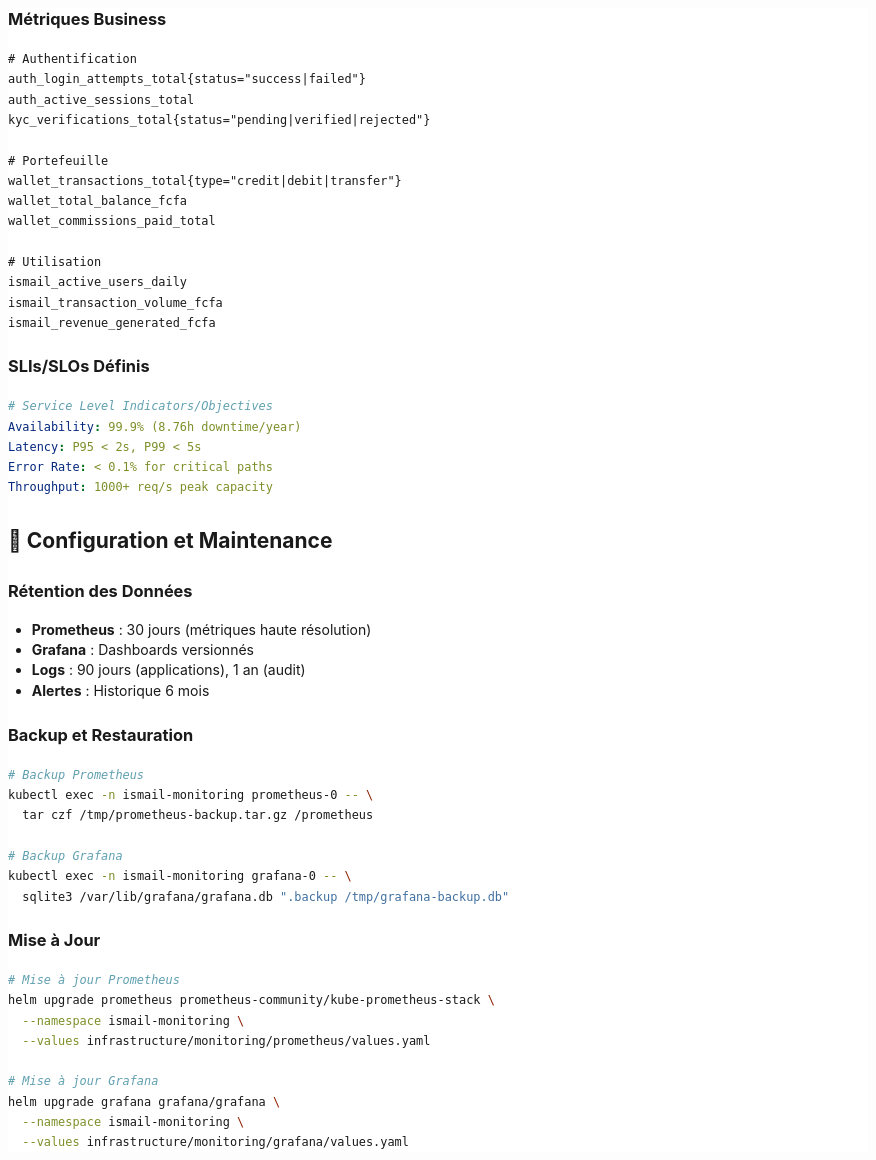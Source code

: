 ### **Métriques Business**
```prometheus
# Authentification
auth_login_attempts_total{status="success|failed"}
auth_active_sessions_total
kyc_verifications_total{status="pending|verified|rejected"}

# Portefeuille
wallet_transactions_total{type="credit|debit|transfer"}
wallet_total_balance_fcfa
wallet_commissions_paid_total

# Utilisation
ismail_active_users_daily
ismail_transaction_volume_fcfa
ismail_revenue_generated_fcfa
```

### **SLIs/SLOs Définis**
```yaml
# Service Level Indicators/Objectives
Availability: 99.9% (8.76h downtime/year)
Latency: P95 < 2s, P99 < 5s
Error Rate: < 0.1% for critical paths
Throughput: 1000+ req/s peak capacity
```

## 🔧 Configuration et Maintenance

### **Rétention des Données**
- **Prometheus** : 30 jours (métriques haute résolution)
- **Grafana** : Dashboards versionnés
- **Logs** : 90 jours (applications), 1 an (audit)
- **Alertes** : Historique 6 mois

### **Backup et Restauration**
```bash
# Backup Prometheus
kubectl exec -n ismail-monitoring prometheus-0 -- \
  tar czf /tmp/prometheus-backup.tar.gz /prometheus

# Backup Grafana
kubectl exec -n ismail-monitoring grafana-0 -- \
  sqlite3 /var/lib/grafana/grafana.db ".backup /tmp/grafana-backup.db"
```

### **Mise à Jour**
```bash
# Mise à jour Prometheus
helm upgrade prometheus prometheus-community/kube-prometheus-stack \
  --namespace ismail-monitoring \
  --values infrastructure/monitoring/prometheus/values.yaml

# Mise à jour Grafana
helm upgrade grafana grafana/grafana \
  --namespace ismail-monitoring \
  --values infrastructure/monitoring/grafana/values.yaml
```
